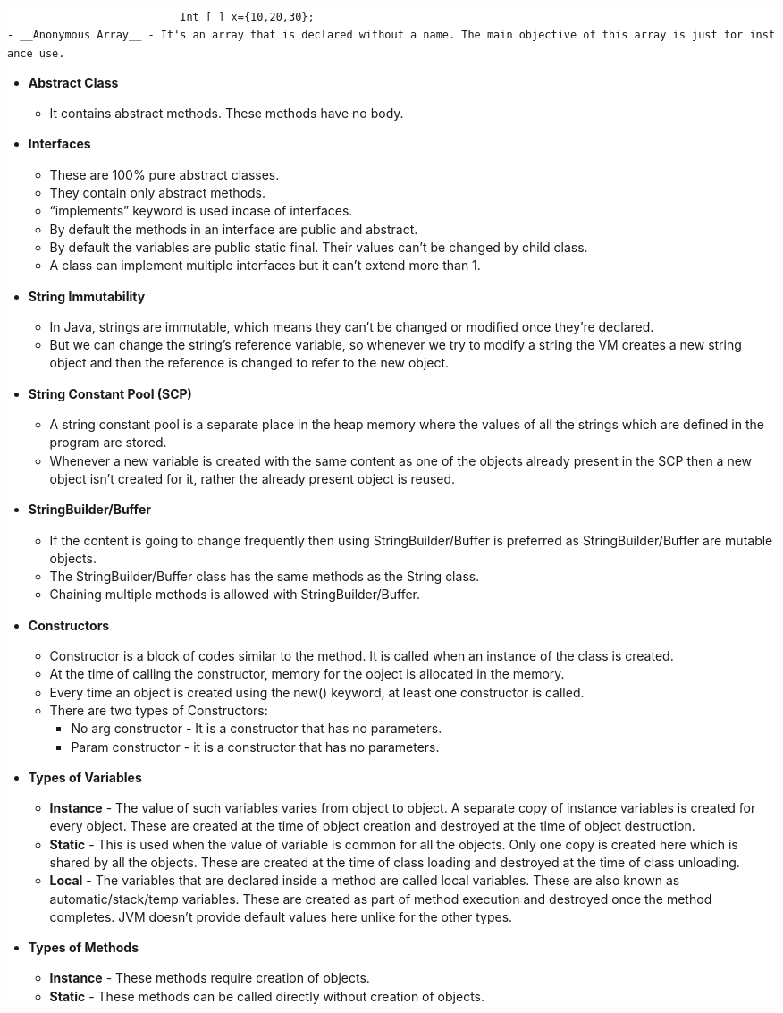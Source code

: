                               Int [ ] x={10,20,30};
    - __Anonymous Array__ - It's an array that is declared without a name. The main objective of this array is just for instance use.

  - __Abstract Class__
    - It contains abstract methods. These methods have no body.
  - __Interfaces__
    - These are 100% pure abstract classes.
    - They contain only abstract methods.
    - “implements” keyword is used incase of interfaces.
    - By default the methods in an interface are public and abstract.
    - By default the variables are public static final. Their values can’t be changed by child class.
    - A class can implement multiple interfaces but it can’t extend more than 1.

  - __String Immutability__
    - In Java, strings are immutable, which means they can’t be changed or modified once they’re declared. 
    - But we can change the string’s reference variable, so whenever we try to modify a string the VM creates a new string object and then the reference is changed to refer to the new object.
  - __String Constant Pool (SCP)__
    - A string constant pool is a separate place in the heap memory where the values of all the strings which are defined in the program are stored.
    - Whenever a new variable is created with the same content as one of the objects already present in the SCP then a new object isn’t created for it, rather the already present object is reused.
  - __StringBuilder/Buffer__
    - If the content is going to change frequently then using StringBuilder/Buffer is preferred as StringBuilder/Buffer are mutable objects.
    - The StringBuilder/Buffer class has the same methods as the String class.
    - Chaining multiple methods is allowed with StringBuilder/Buffer.

  - __Constructors__
    - Constructor is a block of codes similar to the method. It is called when an instance of the class is created. 
    - At the time of calling the constructor, memory for the object is allocated in the memory.  
    - Every time an object is created using the new() keyword, at least one constructor is called.
    - There are two types of Constructors: 
      - No arg constructor - It is a constructor that has no parameters.
      - Param constructor - it is a constructor that has no parameters.

  - __Types of Variables__
    - __Instance__ - The value of such variables varies from object to object. A separate copy of instance variables is created for every object. These are created at the time of object creation and destroyed at the time of object destruction.
    - __Static__ - This is used when the value of variable is common for all the objects. Only one copy is created here which is shared by all the objects. These are created at the time of class loading and destroyed at the time of class unloading.
    - __Local__ - The variables that are declared inside a method are called local variables. These are also known as automatic/stack/temp variables. These are created as part of method execution and destroyed once the method completes. JVM doesn’t provide default values here unlike for the other types.

  - __Types of Methods__
    - __Instance__ - These methods require creation of objects.
    - __Static__ - These methods can be called directly without creation of objects.
